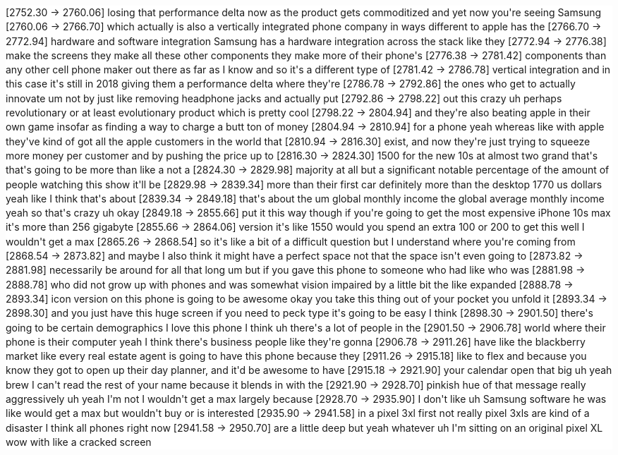 [2752.30 → 2760.06] losing that performance delta now as the product gets commoditized and yet now you're seeing Samsung
[2760.06 → 2766.70] which actually is also a vertically integrated phone company in ways different to apple has the
[2766.70 → 2772.94] hardware and software integration Samsung has a hardware integration across the stack like they
[2772.94 → 2776.38] make the screens they make all these other components they make more of their phone's
[2776.38 → 2781.42] components than any other cell phone maker out there as far as I know and so it's a different type of
[2781.42 → 2786.78] vertical integration and in this case it's still in 2018 giving them a performance delta where they're
[2786.78 → 2792.86] the ones who get to actually innovate um not by just like removing headphone jacks and actually put
[2792.86 → 2798.22] out this crazy uh perhaps revolutionary or at least evolutionary product which is pretty cool
[2798.22 → 2804.94] and they're also beating apple in their own game insofar as finding a way to charge a butt ton of money
[2804.94 → 2810.94] for a phone yeah whereas like with apple they've kind of got all the apple customers in the world that
[2810.94 → 2816.30] exist, and now they're just trying to squeeze more money per customer and by pushing the price up to
[2816.30 → 2824.30] 1500 for the new 10s at almost two grand that's that's going to be more than like a not a
[2824.30 → 2829.98] majority at all but a significant notable percentage of the amount of people watching this show it'll be
[2829.98 → 2839.34] more than their first car definitely more than the desktop 1770 us dollars yeah like I think that's about
[2839.34 → 2849.18] that's about the um global monthly income the global average monthly income yeah so that's crazy uh okay
[2849.18 → 2855.66] put it this way though if you're going to get the most expensive iPhone 10s max it's more than 256 gigabyte
[2855.66 → 2864.06] version it's like 1550 would you spend an extra 100 or 200 to get this well I wouldn't get a max
[2865.26 → 2868.54] so it's like a bit of a difficult question but I understand where you're coming from
[2868.54 → 2873.82] and maybe I also think it might have a perfect space not that the space isn't even going to
[2873.82 → 2881.98] necessarily be around for all that long um but if you gave this phone to someone who had like who was
[2881.98 → 2888.78] who did not grow up with phones and was somewhat vision impaired by a little bit the like expanded
[2888.78 → 2893.34] icon version on this phone is going to be awesome okay you take this thing out of your pocket you unfold it
[2893.34 → 2898.30] and you just have this huge screen if you need to peck type it's going to be easy I think
[2898.30 → 2901.50] there's going to be certain demographics I love this phone I think uh there's a lot of people in the
[2901.50 → 2906.78] world where their phone is their computer yeah I think there's business people like they're gonna
[2906.78 → 2911.26] have like the blackberry market like every real estate agent is going to have this phone because they
[2911.26 → 2915.18] like to flex and because you know they got to open up their day planner, and it'd be awesome to have
[2915.18 → 2921.90] your calendar open that big uh yeah brew I can't read the rest of your name because it blends in with the
[2921.90 → 2928.70] pinkish hue of that message really aggressively uh yeah I'm not I wouldn't get a max largely because
[2928.70 → 2935.90] I don't like uh Samsung software he was like would get a max but wouldn't buy or is interested
[2935.90 → 2941.58] in a pixel 3xl first not really pixel 3xls are kind of a disaster I think all phones right now
[2941.58 → 2950.70] are a little deep but yeah whatever uh I'm sitting on an original pixel XL wow with like a cracked screen